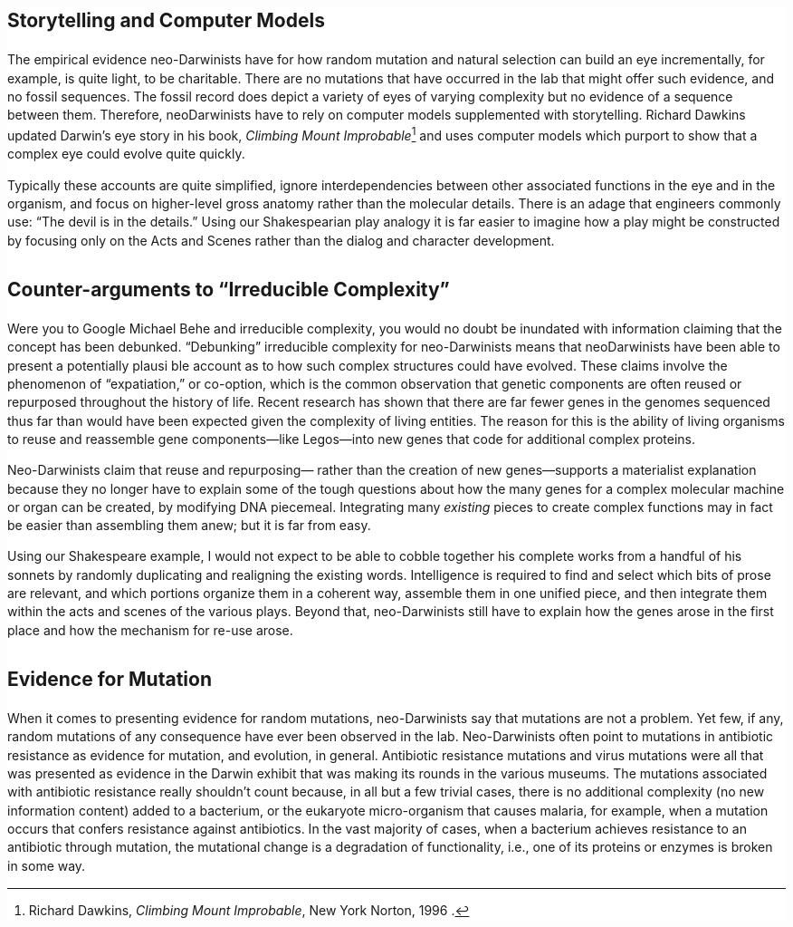 ## Storytelling and Computer Models 

The empirical evidence neo-Darwinists have for how random mutation and natural selection can build an eye incrementally, for example, is quite light, to be charitable. There are no mutations that have occurred in the lab that might offer such evidence, and no fossil sequences. The fossil record does depict a variety of eyes of varying complexity but no evidence of a sequence between them. Therefore, neoDarwinists have to rely on computer models supplemented with storytelling. Richard Dawkins updated Darwin’s eye story in his book, _Climbing Mount Improbable_[^14] and uses computer models which purport to show that a complex eye could evolve quite quickly. 

Typically these accounts are quite simplified, ignore interdependencies between other associated functions in the eye and in the organism, and focus on higher-level gross anatomy rather than the molecular details. There is an adage that engineers commonly use: “The devil is in the details.” Using our Shakespearian play analogy it is far easier to imagine how a play might be constructed by focusing only on the Acts and Scenes rather than the dialog and character development. 

## Counter-arguments to “Irreducible Complexity” 

Were you to Google Michael Behe and irreducible complexity, you would no doubt be inundated with information claiming that the concept has been debunked. “Debunking” irreducible complexity for neo-Darwinists means that neoDarwinists have been able to present a potentially plausi ble account as to how such complex structures could have evolved. These claims involve the phenomenon of “expatiation,” or co-option, which is the common observation that genetic components are often reused or repurposed throughout the history of life. Recent research has shown that there are far fewer genes in the genomes sequenced thus far than would have been expected given the complexity of living entities. The reason for this is the ability of living organisms to reuse and reassemble gene components—like Legos—into new genes that code for additional complex proteins. 

Neo-Darwinists claim that reuse and repurposing— rather than the creation of new genes—supports a materialist explanation because they no longer have to explain some of the tough questions about how the many genes for a complex molecular machine or organ can be created, by modifying DNA piecemeal. Integrating many _existing_ pieces to create complex functions may in fact be easier than assembling them anew; but it is far from easy. 

Using our Shakespeare example, I would not expect to be able to cobble together his complete works from a handful of his sonnets by randomly duplicating and realigning the existing words. Intelligence is required to find and select which bits of prose are relevant, and which portions organize them in a coherent way, assemble them in one unified piece, and then integrate them within the acts and scenes of the various plays. Beyond that, neo-Darwinists still have to explain how the genes arose in the first place and how the mechanism for re-use arose. 

## Evidence for Mutation 

When it comes to presenting evidence for random mutations, neo-Darwinists say that mutations are not a problem. Yet few, if any, random mutations of any consequence have ever been observed in the lab. Neo-Darwinists often point to mutations in antibiotic resistance as evidence for mutation, and evolution, in general. Antibiotic resistance mutations and virus mutations were all that was presented as evidence in the Darwin exhibit that was making its rounds in the various museums. The mutations associated with antibiotic resistance really shouldn’t count because, in all but a few trivial cases, there is no additional complexity (no new information content) added to a bacterium, or the eukaryote micro-organism that causes malaria, for example, when a mutation occurs that confers resistance against antibiotics. In the vast majority of cases, when a bacterium achieves resistance to an antibiotic through mutation, the mutational change is a degradation of functionality, i.e., one of its proteins or enzymes is broken in some way. 


[^1]: Richard Dawkins, _The Blind Watchmaker_, (1986 ) Page 6 
[^2]: Jacques Monod, _Chance and Necessity: An Essay on the Natural Philosophy of Modern Biology_, New York, Alfred A. Knopf, 197 1. 
[^3]: Richard Dawkins, _The Devil’s Delusion: Atheism and Its Scientific Pretensions_, (New York Crown Forum, 2008), ISBN 0-307 
[^4]: William Provine, _Movie Expelled: No Intelligence Allowed_, 2008. 
[^5]: Daniel Dennett, _Darwin’s Dangerous Idea_. Simon & Schuster, 1995 . 
[^6]: Corliss Lamont, _The Illusion of Immortality_, 1959 . 
[^7]: Richard Lewontin, _New York Times Book Reviews_, Jan 9th 1997 . 
[^8]: Robert John Russell, Nancey Murphy, Theo Meyering, Michael Arbib, _Neuroscience and the Person_, Notre Dame Press, 2000. 
[^9]: John Paul, _Message delivered to the Pontifical Academy of Sciences_ 22 October 1996 
[^10]: William Dembski, _The Design Inference_, Cambridge University Press, 1998 
[^11]: Percival Davis and Dean H Kenyon, _Of Pandas and People_, Foundation for Thought and Ethics, 1989 . 
[^12]: Michael Behe, _Darwin’s Black Box_, Free Press, 1996 . 
[^13]: Michael Behe, _The Edge of Evolution_, Free Press, 2007. 
[^14]: Richard Dawkins, _Climbing Mount Improbable_, New York Norton, 1996 . 
[^15]: Richard Dawkins, _The Selfish Gene_, Oxford University Press, 1976 . 
[^16]: James Shapiro, Molecular Biologist University of Chicago _Lecture at Ramsey Auditorium at Fermi National Accelerator Laboratory_, January 22, 2009 
[^17]: Bruce Alberts, President National Academy of Sciences Cell Journal, 92:291-94 
[^18]: Marc Kirschner with John Gerhart, _The Plausibility of Life: Resolving Darwin’s Dilemma_, (Yale University Press 2005) ISBN 0-300-10865 -6 
[^19]: Eugene Koonin, _The cosmological model of eternal inflation and the transition from chance to biological evolution in the history of life_, Biology Direct, 2007 
[^20]: Charles Darwin, _Origin of Species_, 1959 . 
[^21]: Marc Kirschner and John Gerhardt, _The Plausibility of Life: Resolving Darwin’s Dilemma_, Yale University Press, 2005. 
[^22]: Eugene Koonin, _The Biological Big Bang model for the major transitions in evolution_, Biology Direct, 2007. 
[^23]: Sean Carroll, _The Making of the Fittest: DNA and the Ultimate Forensic Record of Evolution_, W. W. Norton & Co, 2006. 
[^24]: Stephen J. Gould, _Wonderful Life_, W. W. Norton & Co, 1989 . 
[^25]: Stephen J. Gould, _Full House, The Spread of Excellence from Plato to Darwin_, 1996 . 
[^26]: Suzan Mazur, _The Altenberg 16: An Exposé of the Evolution Industry_, North Atlantic Books, 2010. 
[^27]: Marc Kirschner John Gerhardt _The Plausibility of Life: Resolving Darwin’s Dilemma_, Yale University Press, 2005. 
[^28]: Eva Jablonka and Marion Lamb, _Evolution in Four Dimensions_, MIT Press, 2005. 
[^29]: James Shapiro, A 21st century view of evolution: genome system architecture, repetitive DNA, and natural genetic engineering, Gene 345 2005. 
[^30]: James Shapiro, _Revisiting the Central Dogma in the 21st Century_, 2009 
[^31]: Dawkins “We can suppose…” 
[^32]: Koonin “In each of these pivotal…” 